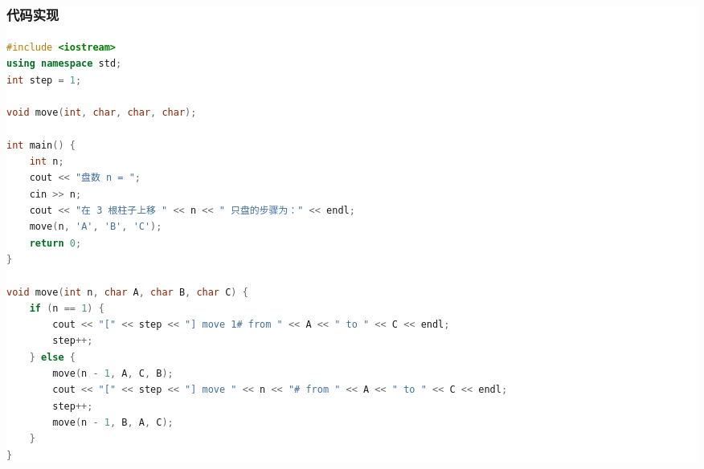 ### 代码实现

```cpp
#include <iostream>
using namespace std;
int step = 1;

void move(int, char, char, char);

int main() {
    int n;
    cout << "盘数 n = ";
    cin >> n;
    cout << "在 3 根柱子上移 " << n << " 只盘的步骤为：" << endl;
    move(n, 'A', 'B', 'C');
    return 0;
}

void move(int n, char A, char B, char C) {
    if (n == 1) {
        cout << "[" << step << "] move 1# from " << A << " to " << C << endl;
        step++;
    } else {
        move(n - 1, A, C, B);
        cout << "[" << step << "] move " << n << "# from " << A << " to " << C << endl;
        step++;
        move(n - 1, B, A, C);
    }
}
```

